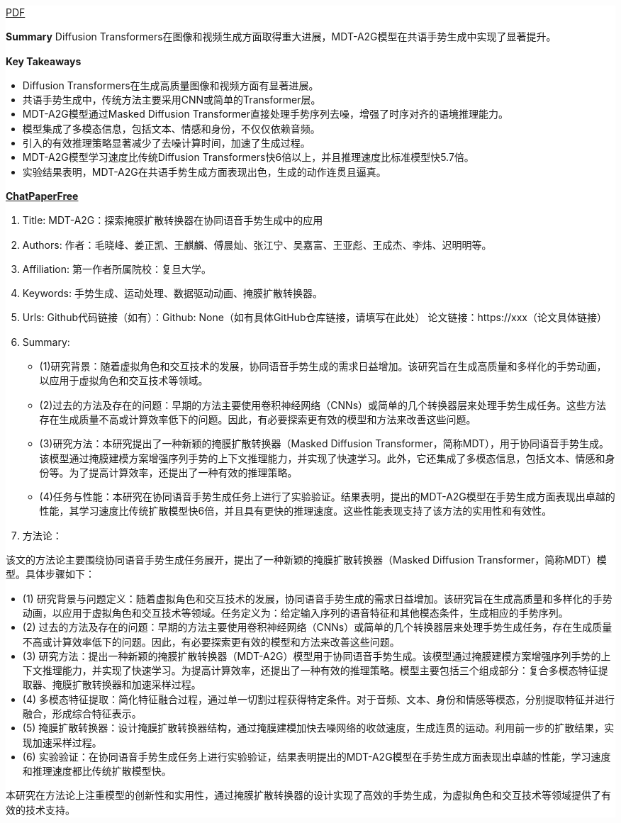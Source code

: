 
[PDF](http://arxiv.org/abs/2408.03312v1) 

**Summary**
Diffusion Transformers在图像和视频生成方面取得重大进展，MDT-A2G模型在共语手势生成中实现了显著提升。

**Key Takeaways**
- Diffusion Transformers在生成高质量图像和视频方面有显著进展。
- 共语手势生成中，传统方法主要采用CNN或简单的Transformer层。
- MDT-A2G模型通过Masked Diffusion Transformer直接处理手势序列去噪，增强了时序对齐的语境推理能力。
- 模型集成了多模态信息，包括文本、情感和身份，不仅仅依赖音频。
- 引入的有效推理策略显著减少了去噪计算时间，加速了生成过程。
- MDT-A2G模型学习速度比传统Diffusion Transformers快6倍以上，并且推理速度比标准模型快5.7倍。
- 实验结果表明，MDT-A2G在共语手势生成方面表现出色，生成的动作连贯且逼真。

**[ChatPaperFree](https://huggingface.co/spaces/Kedreamix/ChatPaperFree)**





1. Title: MDT-A2G：探索掩膜扩散转换器在协同语音手势生成中的应用

2. Authors: 作者：毛晓峰、姜正凯、王麒麟、傅晨灿、张江宁、吴嘉富、王亚彪、王成杰、李炜、迟明明等。

3. Affiliation: 第一作者所属院校：复旦大学。

4. Keywords: 手势生成、运动处理、数据驱动动画、掩膜扩散转换器。

5. Urls: Github代码链接（如有）：Github: None（如有具体GitHub仓库链接，请填写在此处）
论文链接：https://xxx（论文具体链接）

6. Summary: 

    - (1)研究背景：随着虚拟角色和交互技术的发展，协同语音手势生成的需求日益增加。该研究旨在生成高质量和多样化的手势动画，以应用于虚拟角色和交互技术等领域。
   
    - (2)过去的方法及存在的问题：早期的方法主要使用卷积神经网络（CNNs）或简单的几个转换器层来处理手势生成任务。这些方法存在生成质量不高或计算效率低下的问题。因此，有必要探索更有效的模型和方法来改善这些问题。
   
    - (3)研究方法：本研究提出了一种新颖的掩膜扩散转换器（Masked Diffusion Transformer，简称MDT），用于协同语音手势生成。该模型通过掩膜建模方案增强序列手势的上下文推理能力，并实现了快速学习。此外，它还集成了多模态信息，包括文本、情感和身份等。为了提高计算效率，还提出了一种有效的推理策略。
   
    - (4)任务与性能：本研究在协同语音手势生成任务上进行了实验验证。结果表明，提出的MDT-A2G模型在手势生成方面表现出卓越的性能，其学习速度比传统扩散模型快6倍，并且具有更快的推理速度。这些性能表现支持了该方法的实用性和有效性。
7. 方法论：

该文的方法论主要围绕协同语音手势生成任务展开，提出了一种新颖的掩膜扩散转换器（Masked Diffusion Transformer，简称MDT）模型。具体步骤如下：

- (1) 研究背景与问题定义：随着虚拟角色和交互技术的发展，协同语音手势生成的需求日益增加。该研究旨在生成高质量和多样化的手势动画，以应用于虚拟角色和交互技术等领域。任务定义为：给定输入序列的语音特征和其他模态条件，生成相应的手势序列。
- (2) 过去的方法及存在的问题：早期的方法主要使用卷积神经网络（CNNs）或简单的几个转换器层来处理手势生成任务，存在生成质量不高或计算效率低下的问题。因此，有必要探索更有效的模型和方法来改善这些问题。
- (3) 研究方法：提出一种新颖的掩膜扩散转换器（MDT-A2G）模型用于协同语音手势生成。该模型通过掩膜建模方案增强序列手势的上下文推理能力，并实现了快速学习。为提高计算效率，还提出了一种有效的推理策略。模型主要包括三个组成部分：复合多模态特征提取器、掩膜扩散转换器和加速采样过程。
- (4) 多模态特征提取：简化特征融合过程，通过单一切割过程获得特定条件。对于音频、文本、身份和情感等模态，分别提取特征并进行融合，形成综合特征表示。
- (5) 掩膜扩散转换器：设计掩膜扩散转换器结构，通过掩膜建模加快去噪网络的收敛速度，生成连贯的运动。利用前一步的扩散结果，实现加速采样过程。
- (6) 实验验证：在协同语音手势生成任务上进行实验验证，结果表明提出的MDT-A2G模型在手势生成方面表现出卓越的性能，学习速度和推理速度都比传统扩散模型快。

本研究在方法论上注重模型的创新性和实用性，通过掩膜扩散转换器的设计实现了高效的手势生成，为虚拟角色和交互技术等领域提供了有效的技术支持。

